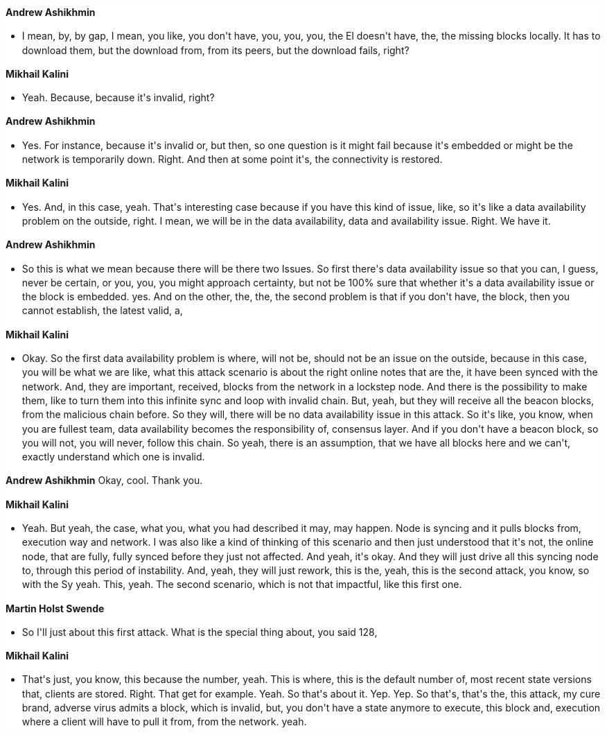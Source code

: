 **Andrew Ashikhmin**
* I mean, by, by gap, I mean, you like, you don't have, you, you, you, the El doesn't have, the, the missing blocks locally. It has to download them, but the download from, from its peers, but the download fails, right? 

**Mikhail Kalini**
* Yeah. Because, because it's invalid, right? 

**Andrew Ashikhmin**
* Yes. For instance, because it's invalid or, but then, so one question is it might fail because it's embedded or might be the network is temporarily down. Right. And then at some point it's, the connectivity is restored. 

**Mikhail Kalini**
* Yes. And, in this case, yeah. That's interesting case because if you have this kind of issue, like, so it's like a data availability problem on the outside, right. I mean, we will be in the data availability, data and availability issue. Right. We have it. 

**Andrew Ashikhmin**
* So this is what we mean because there will be there two Issues. So first there's data availability issue so that you can, I guess, never be certain, or you, you, you might approach certainty, but not be 100% sure that whether it's a data availability issue or the block is embedded. yes. And on the other, the, the, the second problem is that if you don't have, the block, then you cannot establish, the latest valid, a, 

**Mikhail Kalini**
* Okay. So the first data availability problem is where, will not be, should not be an issue on the outside, because in this case, you will be what we are like, what this attack scenario is about the right online notes that are the, it have been synced with the network. And, they are important, received, blocks from the network in a lockstep node. And there is the possibility to make them, like to turn them into this infinite sync and loop with invalid chain. But, yeah, but they will receive all the beacon blocks, from the malicious chain before. So they will, there will be no data availability issue in this attack. So it's like, you know, when you are fullest team, data availability becomes the responsibility of, consensus layer. And if you don't have a beacon block, so you will not, you will never, follow this chain. So yeah, there is an assumption, that we have all blocks here and we can't, exactly understand which one is invalid. 

**Andrew Ashikhmin**
Okay, cool. Thank you. 

**Mikhail Kalini**
* Yeah. But yeah, the case, what you, what you had described it may, may happen. Node is syncing and it pulls blocks from, execution way and network. I was also like a kind of thinking of this scenario and then just understood that it's not, the online node, that are fully, fully synced before they just not affected. And yeah, it's okay. And they will just drive all this syncing node to, through this period of instability. And, yeah, they will just rework, this is the, yeah, this is the second attack, you know, so with the Sy yeah. This, yeah. The second scenario, which is not that impactful, like this first one. 

**Martin Holst Swende**
* So I'll just about this first attack. What is the special thing about, you said 128, 

**Mikhail Kalini**
* That's just, you know, this because the number, yeah. This is where, this is the default number of, most recent state versions that, clients are stored. Right. That get for example. Yeah. So that's about it. Yep. Yep. So that's, that's the, this attack, my cure brand, adverse virus admits a block, which is invalid, but, you don't have a state anymore to execute, this block and, execution where a client will have to pull it from, from the network. yeah. 
